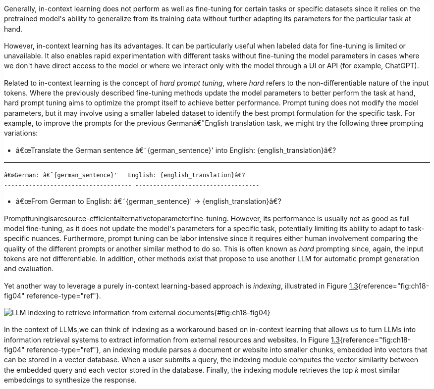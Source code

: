 Generally, in-context learning does not perform as well as fine-tuning
for certain tasks or specific datasets since it relies on the pretrained
model's ability to generalize from its training data without further
adapting its parameters for the particular task at hand.

However, in-context learning has its advantages. It can be particularly
useful when labeled data for fine-tuning is limited or unavailable. It
also enables rapid experimentation with different tasks without
fine-tuning the model parameters in cases where we don't have direct
access to the model or where we interact only with the model through a
UI or API (for example, ChatGPT).

Related to in-context learning is the concept of *hard prompt tuning*,
where *hard* refers to the non-differentiable nature of the input
tokens. Where the previously described fine-tuning methods update the
model parameters to better perform the task at hand, hard prompt tuning
aims to optimize the prompt itself to achieve better performance. Prompt
tuning does not modify the model parameters, but it may involve using a
smaller labeled dataset to identify the best prompt formulation for the
specific task. For example, to improve the prompts for the previous
Germanâ€"English translation task, we might try the following three
prompting variations:

- â€œTranslate the German sentence â€˜{german_sentence}' into English:
  {english_translation}â€?

- ------------------------------------ -----------------------------------
    â€œGerman: â€˜{german_sentence}'   English: {english_translation}â€?
    ------------------------------------ -----------------------------------

- â€œFrom German to English: â€˜{german_sentence}' -\>
  {english_translation}â€?

Prompttuningisaresource-efficientalternativetoparameterfine-tuning.
However, its performance is usually not as good as full model
fine-tuning, as it does not update the model's parameters for a
specific task, potentially limiting its ability to adapt to
task-specific nuances. Furthermore, prompt tuning can be labor intensive
since it requires either human involvement comparing the quality of the
different prompts or another similar method to do so. This is often
known as *hard* prompting since, again, the input tokens are not
differentiable. In addition, other methods exist that propose to use
another LLM for automatic prompt generation and evaluation.

Yet another way to leverage a purely in-context learning-based approach
is *indexing*, illustrated in
Figure [1.3](#fig:ch18-fig04){reference="fig:ch18-fig04"
reference-type="ref"}.

![LLM indexing to retrieve information from external
documents](../images/ch18-fig04.png){#fig:ch18-fig04}

In the context of LLMs,we can think of indexing as a workaround based on
in-context learning that allows us to turn LLMs into information
retrieval systems to extract information from external resources and
websites. In Figure [1.3](#fig:ch18-fig04){reference="fig:ch18-fig04"
reference-type="ref"}, an indexing module parses a document or website
into smaller chunks, embedded into vectors that can be stored in a
vector database. When a user submits a query, the indexing module
computes the vector similarity between the embedded query and each
vector stored in the database. Finally, the indexing module retrieves
the top *k* most similar embeddings to synthesize the response.
